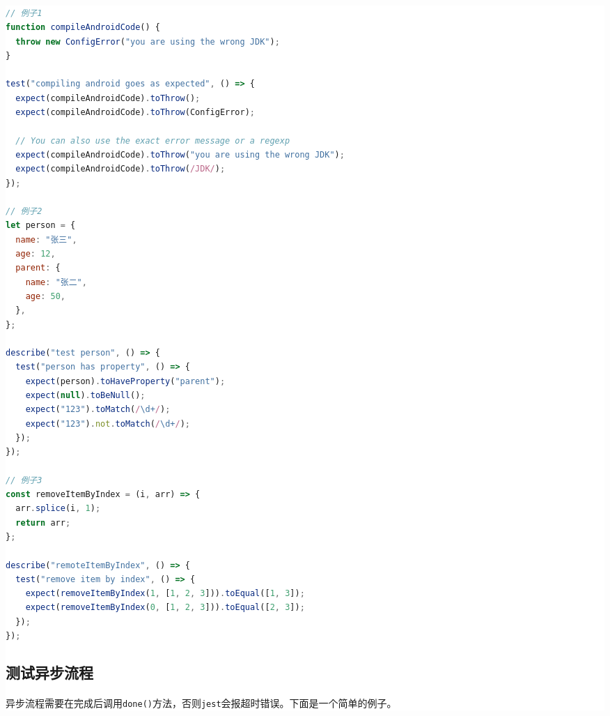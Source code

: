 ```javascript
// 例子1
function compileAndroidCode() {
  throw new ConfigError("you are using the wrong JDK");
}

test("compiling android goes as expected", () => {
  expect(compileAndroidCode).toThrow();
  expect(compileAndroidCode).toThrow(ConfigError);

  // You can also use the exact error message or a regexp
  expect(compileAndroidCode).toThrow("you are using the wrong JDK");
  expect(compileAndroidCode).toThrow(/JDK/);
});

// 例子2
let person = {
  name: "张三",
  age: 12,
  parent: {
    name: "张二",
    age: 50,
  },
};

describe("test person", () => {
  test("person has property", () => {
    expect(person).toHaveProperty("parent");
    expect(null).toBeNull();
    expect("123").toMatch(/\d+/);
    expect("123").not.toMatch(/\d+/);
  });
});

// 例子3
const removeItemByIndex = (i, arr) => {
  arr.splice(i, 1);
  return arr;
};

describe("remoteItemByIndex", () => {
  test("remove item by index", () => {
    expect(removeItemByIndex(1, [1, 2, 3])).toEqual([1, 3]);
    expect(removeItemByIndex(0, [1, 2, 3])).toEqual([2, 3]);
  });
});
```

## 测试异步流程

异步流程需要在完成后调用`done()`方法，否则`jest`会报超时错误。下面是一个简单的例子。
